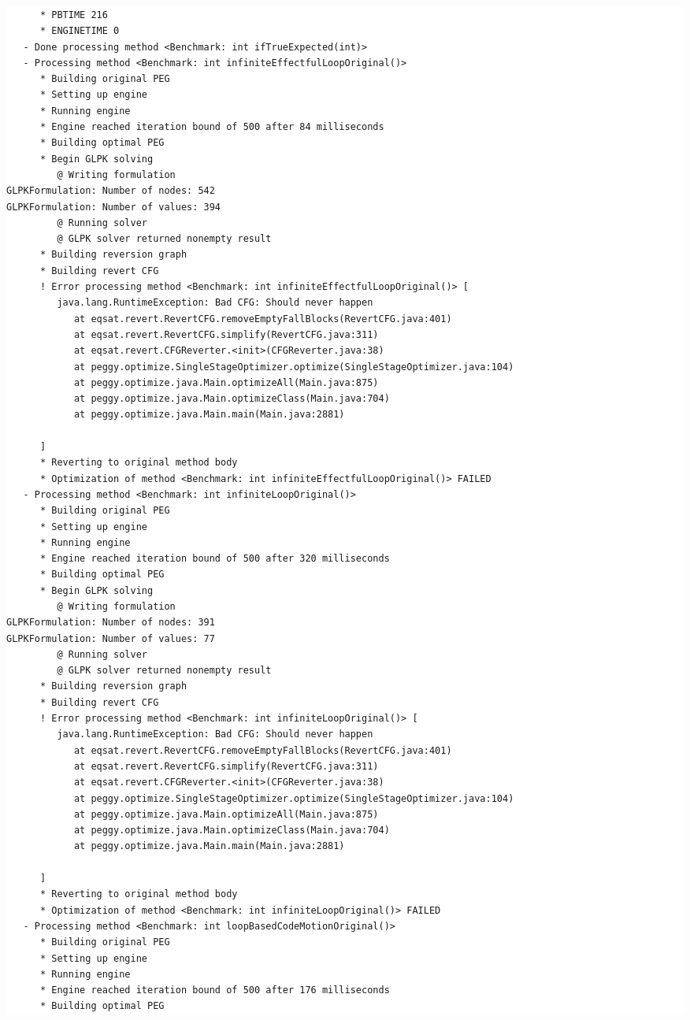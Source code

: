 ```
      * PBTIME 216
      * ENGINETIME 0
   - Done processing method <Benchmark: int ifTrueExpected(int)>
   - Processing method <Benchmark: int infiniteEffectfulLoopOriginal()>
      * Building original PEG
      * Setting up engine
      * Running engine
      * Engine reached iteration bound of 500 after 84 milliseconds
      * Building optimal PEG
      * Begin GLPK solving
         @ Writing formulation
GLPKFormulation: Number of nodes: 542
GLPKFormulation: Number of values: 394
         @ Running solver
         @ GLPK solver returned nonempty result
      * Building reversion graph
      * Building revert CFG
      ! Error processing method <Benchmark: int infiniteEffectfulLoopOriginal()> [
         java.lang.RuntimeException: Bad CFG: Should never happen
         	at eqsat.revert.RevertCFG.removeEmptyFallBlocks(RevertCFG.java:401)
         	at eqsat.revert.RevertCFG.simplify(RevertCFG.java:311)
         	at eqsat.revert.CFGReverter.<init>(CFGReverter.java:38)
         	at peggy.optimize.SingleStageOptimizer.optimize(SingleStageOptimizer.java:104)
         	at peggy.optimize.java.Main.optimizeAll(Main.java:875)
         	at peggy.optimize.java.Main.optimizeClass(Main.java:704)
         	at peggy.optimize.java.Main.main(Main.java:2881)
         
      ]
      * Reverting to original method body
      * Optimization of method <Benchmark: int infiniteEffectfulLoopOriginal()> FAILED
   - Processing method <Benchmark: int infiniteLoopOriginal()>
      * Building original PEG
      * Setting up engine
      * Running engine
      * Engine reached iteration bound of 500 after 320 milliseconds
      * Building optimal PEG
      * Begin GLPK solving
         @ Writing formulation
GLPKFormulation: Number of nodes: 391
GLPKFormulation: Number of values: 77
         @ Running solver
         @ GLPK solver returned nonempty result
      * Building reversion graph
      * Building revert CFG
      ! Error processing method <Benchmark: int infiniteLoopOriginal()> [
         java.lang.RuntimeException: Bad CFG: Should never happen
         	at eqsat.revert.RevertCFG.removeEmptyFallBlocks(RevertCFG.java:401)
         	at eqsat.revert.RevertCFG.simplify(RevertCFG.java:311)
         	at eqsat.revert.CFGReverter.<init>(CFGReverter.java:38)
         	at peggy.optimize.SingleStageOptimizer.optimize(SingleStageOptimizer.java:104)
         	at peggy.optimize.java.Main.optimizeAll(Main.java:875)
         	at peggy.optimize.java.Main.optimizeClass(Main.java:704)
         	at peggy.optimize.java.Main.main(Main.java:2881)
         
      ]
      * Reverting to original method body
      * Optimization of method <Benchmark: int infiniteLoopOriginal()> FAILED
   - Processing method <Benchmark: int loopBasedCodeMotionOriginal()>
      * Building original PEG
      * Setting up engine
      * Running engine
      * Engine reached iteration bound of 500 after 176 milliseconds
      * Building optimal PEG
```